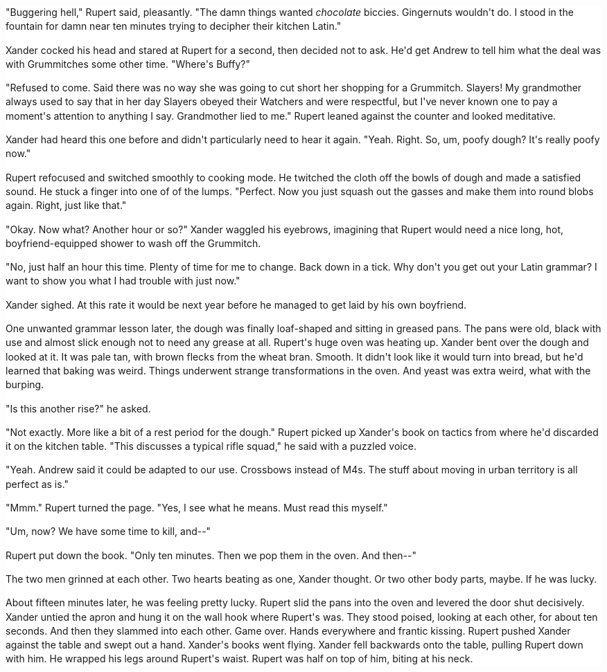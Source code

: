 "Buggering hell," Rupert said, pleasantly. "The damn things wanted *chocolate* biccies. Gingernuts wouldn't do. I stood in the fountain for damn near ten minutes trying to decipher their kitchen Latin."

Xander cocked his head and stared at Rupert for a second, then decided not to ask. He'd get Andrew to tell him what the deal was with Grummitches some other time. "Where's Buffy?"

"Refused to come. Said there was no way she was going to cut short her shopping for a Grummitch. Slayers! My grandmother always used to say that in her day Slayers obeyed their Watchers and were respectful, but I've never known one to pay a moment's attention to anything I say. Grandmother lied to me." Rupert leaned against the counter and looked meditative.

Xander had heard this one before and didn't particularly need to hear it again. "Yeah. Right. So, um, poofy dough? It's really poofy now."

Rupert refocused and switched smoothly to cooking mode. He twitched the cloth off the bowls of dough and made a satisfied sound. He stuck a finger into one of of the lumps. "Perfect. Now you just squash out the gasses and make them into round blobs again. Right, just like that."

"Okay. Now what? Another hour or so?" Xander waggled his eyebrows, imagining that Rupert would need a nice long, hot, boyfriend-equipped shower to wash off the Grummitch.

"No, just half an hour this time. Plenty of time for me to change. Back down in a tick. Why don't you get out your Latin grammar? I want to show you what I had trouble with just now."

Xander sighed. At this rate it would be next year before he managed to get laid by his own boyfriend.

One unwanted grammar lesson later, the dough was finally loaf-shaped and sitting in greased pans. The pans were old, black with use and almost slick enough not to need any grease at all. Rupert's huge oven was heating up. Xander bent over the dough and looked at it. It was pale tan, with brown flecks from the wheat bran. Smooth. It didn't look like it would turn into bread, but he'd learned that baking was weird. Things underwent strange transformations in the oven. And yeast was extra weird, what with the burping.

"Is this another rise?" he asked.

"Not exactly. More like a bit of a rest period for the dough." Rupert picked up Xander's book on tactics from where he'd discarded it on the kitchen table. "This discusses a typical rifle squad," he said with a puzzled voice.

"Yeah. Andrew said it could be adapted to our use. Crossbows instead of M4s. The stuff about moving in urban territory is all perfect as is."

"Mmm." Rupert turned the page. "Yes, I see what he means. Must read this myself."

"Um, now? We have some time to kill, and--"

Rupert put down the book. "Only ten minutes. Then we pop them in the oven. And then--"

The two men grinned at each other. Two hearts beating as one, Xander thought. Or two other body parts, maybe. If he was lucky.

About fifteen minutes later, he was feeling pretty lucky. Rupert slid the pans into the oven and levered the door shut decisively. Xander untied the apron and hung it on the wall hook where Rupert's was. They stood poised, looking at each other, for about ten seconds. And then they slammed into each other. Game over. Hands everywhere and frantic kissing. Rupert pushed Xander against the table and swept out a hand. Xander's books went flying. Xander fell backwards onto the table, pulling Rupert down with him. He wrapped his legs around Rupert's waist. Rupert was half on top of him, biting at his neck. 
